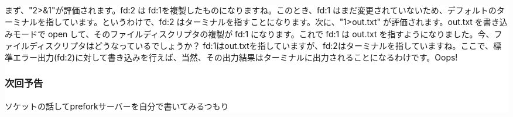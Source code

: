まず、"2>&1"が評価されます。fd:2 は fd:1を複製したものになりますね。このとき、fd:1 はまだ変更されていないため、デフォルトのターミナルを指しています。というわけで、fd:2 はターミナルを指すことになります。次に、"1>out.txt" が評価されます。out.txt を書き込みモードで open して、そのファイルディスクリプタの複製が fd:1 になります。これで fd:1 は out.txt を指すようになりました。今、ファイルディスクリプタはどうなっているでしょうか？ fd:1はout.txtを指していますが、fd:2はターミナルを指していますね。ここで、標準エラー出力(fd:2)に対して書き込みを行えば、当然、その出力結果はターミナルに出力されることになるわけです。Oops!

### 次回予告

ソケットの話してpreforkサーバーを自分で書いてみるつもり
